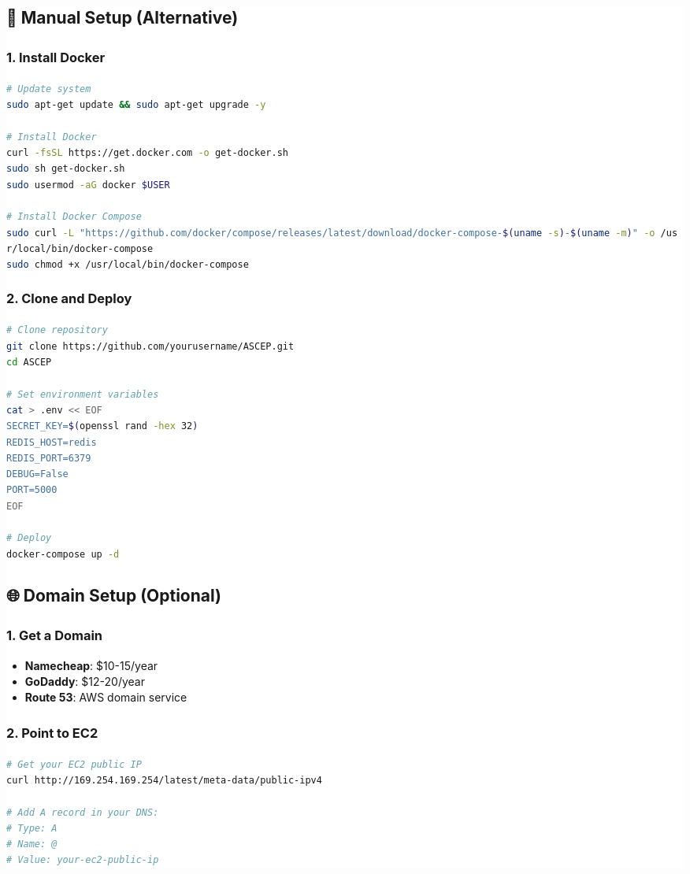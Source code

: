 ## 🔧 Manual Setup (Alternative)

### 1. Install Docker
```bash
# Update system
sudo apt-get update && sudo apt-get upgrade -y

# Install Docker
curl -fsSL https://get.docker.com -o get-docker.sh
sudo sh get-docker.sh
sudo usermod -aG docker $USER

# Install Docker Compose
sudo curl -L "https://github.com/docker/compose/releases/latest/download/docker-compose-$(uname -s)-$(uname -m)" -o /usr/local/bin/docker-compose
sudo chmod +x /usr/local/bin/docker-compose
```

### 2. Clone and Deploy
```bash
# Clone repository
git clone https://github.com/yourusername/ASCEP.git
cd ASCEP

# Set environment variables
cat > .env << EOF
SECRET_KEY=$(openssl rand -hex 32)
REDIS_HOST=redis
REDIS_PORT=6379
DEBUG=False
PORT=5000
EOF

# Deploy
docker-compose up -d
```

## 🌐 Domain Setup (Optional)

### 1. Get a Domain
- **Namecheap**: $10-15/year
- **GoDaddy**: $12-20/year
- **Route 53**: AWS domain service

### 2. Point to EC2
```bash
# Get your EC2 public IP
curl http://169.254.169.254/latest/meta-data/public-ipv4

# Add A record in your DNS:
# Type: A
# Name: @
# Value: your-ec2-public-ip
```
